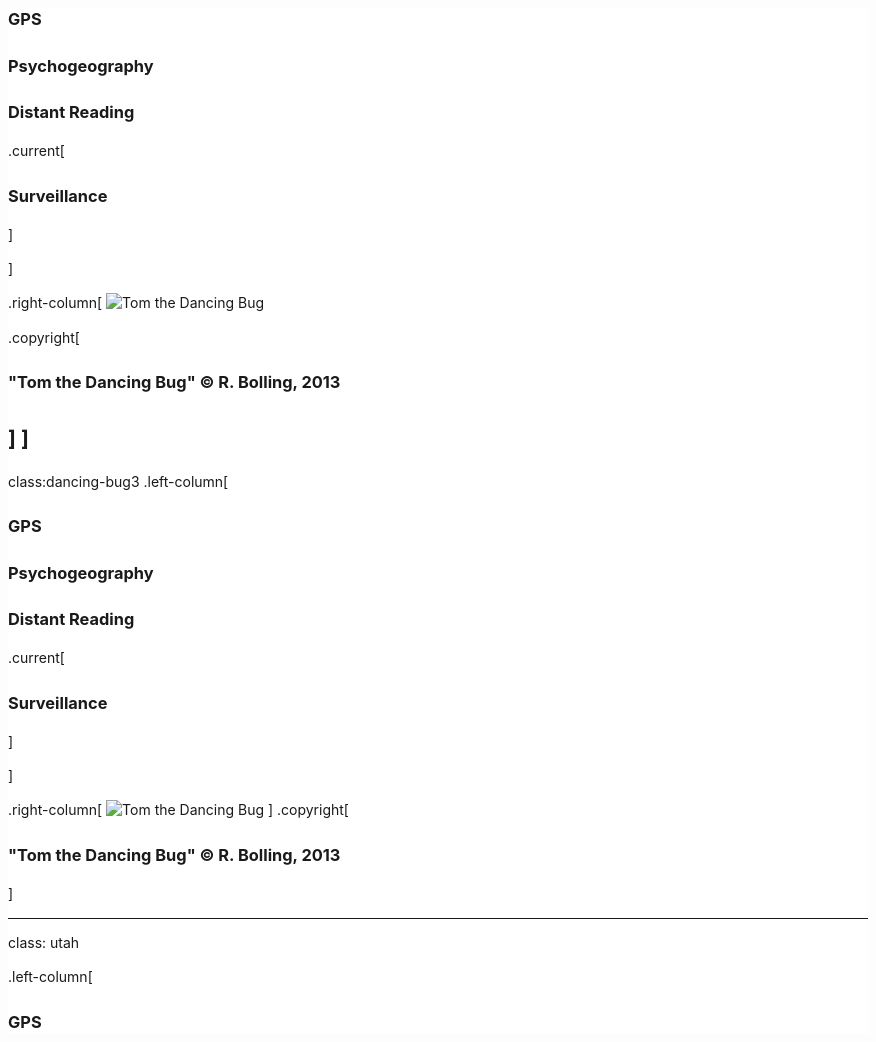 ### GPS

### Psychogeography

### Distant Reading

.current[
### Surveillance
]

]

.right-column[
![Tom the Dancing Bug](http://media.boingboing.net/wp-content/uploads/2013/06/1144cbCOMIC-chagrin-falls-open-book.jpg)

.copyright[
### "Tom the Dancing Bug" &copy; R. Bolling, 2013
]
]
---
class:dancing-bug3
.left-column[

### GPS

### Psychogeography

### Distant Reading

.current[
### Surveillance
]

]

.right-column[
![Tom the Dancing Bug](http://media.boingboing.net/wp-content/uploads/2013/06/1144cbCOMIC-chagrin-falls-open-book.jpg)
]
.copyright[
### "Tom the Dancing Bug" &copy; R. Bolling, 2013
]

---
class: utah

.left-column[

### GPS
